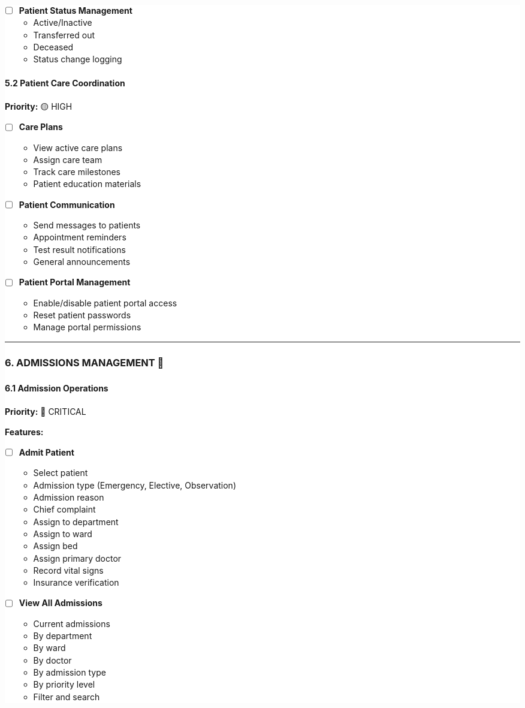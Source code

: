 - [ ] **Patient Status Management**
  - Active/Inactive
  - Transferred out
  - Deceased
  - Status change logging

#### 5.2 Patient Care Coordination
**Priority:** 🟡 HIGH

- [ ] **Care Plans**
  - View active care plans
  - Assign care team
  - Track care milestones
  - Patient education materials
  
- [ ] **Patient Communication**
  - Send messages to patients
  - Appointment reminders
  - Test result notifications
  - General announcements
  
- [ ] **Patient Portal Management**
  - Enable/disable patient portal access
  - Reset patient passwords
  - Manage portal permissions

---

### 6. ADMISSIONS MANAGEMENT 🏨

#### 6.1 Admission Operations
**Priority:** 🔴 CRITICAL

**Features:**
- [ ] **Admit Patient**
  - Select patient
  - Admission type (Emergency, Elective, Observation)
  - Admission reason
  - Chief complaint
  - Assign to department
  - Assign to ward
  - Assign bed
  - Assign primary doctor
  - Record vital signs
  - Insurance verification
  
- [ ] **View All Admissions**
  - Current admissions
  - By department
  - By ward
  - By doctor
  - By admission type
  - By priority level
  - Filter and search
  